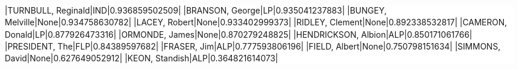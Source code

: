 |TURNBULL, Reginald|IND|0.936859502509|
|BRANSON, George|LP|0.935041237883|
|BUNGEY, Melville|None|0.934758630782|
|LACEY, Robert|None|0.933402999373|
|RIDLEY, Clement|None|0.892338532817|
|CAMERON, Donald|LP|0.877926473316|
|ORMONDE, James|None|0.870279248825|
|HENDRICKSON, Albion|ALP|0.850171061766|
|PRESIDENT, The|FLP|0.84389597682|
|FRASER, Jim|ALP|0.777593806196|
|FIELD, Albert|None|0.750798151634|
|SIMMONS, David|None|0.627649052912|
|KEON, Standish|ALP|0.364821614073|
